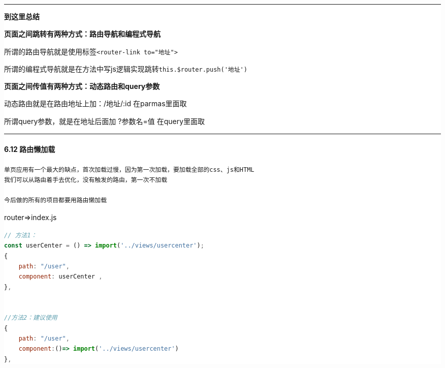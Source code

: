 







------

**到这里总结**

**页面之间跳转有两种方式：路由导航和编程式导航**

所谓的路由导航就是使用标签`<router-link to="地址">`

所谓的编程式导航就是在方法中写js逻辑实现跳转`this.$router.push('地址')`

**页面之间传值有两种方式：动态路由和query参数**

动态路由就是在路由地址上加：/地址/:id			在parmas里面取

所谓query参数，就是在地址后面加 ?参数名=值		在query里面取

------











#### 6.12 路由懒加载

```
单页应用有一个最大的缺点，首次加载过慢，因为第一次加载，要加载全部的css、js和HTML
我们可以从路由着手去优化，没有触发的路由，第一次不加载

今后做的所有的项目都要用路由懒加载

```

router=>index.js

```js
// 方法1：
const userCenter = () => import('../views/usercenter');
{
    path: "/user",
    component: userCenter ,
},
    
    
//方法2：建议使用
{
    path: "/user",
    component:()=> import('../views/usercenter')
},

```
